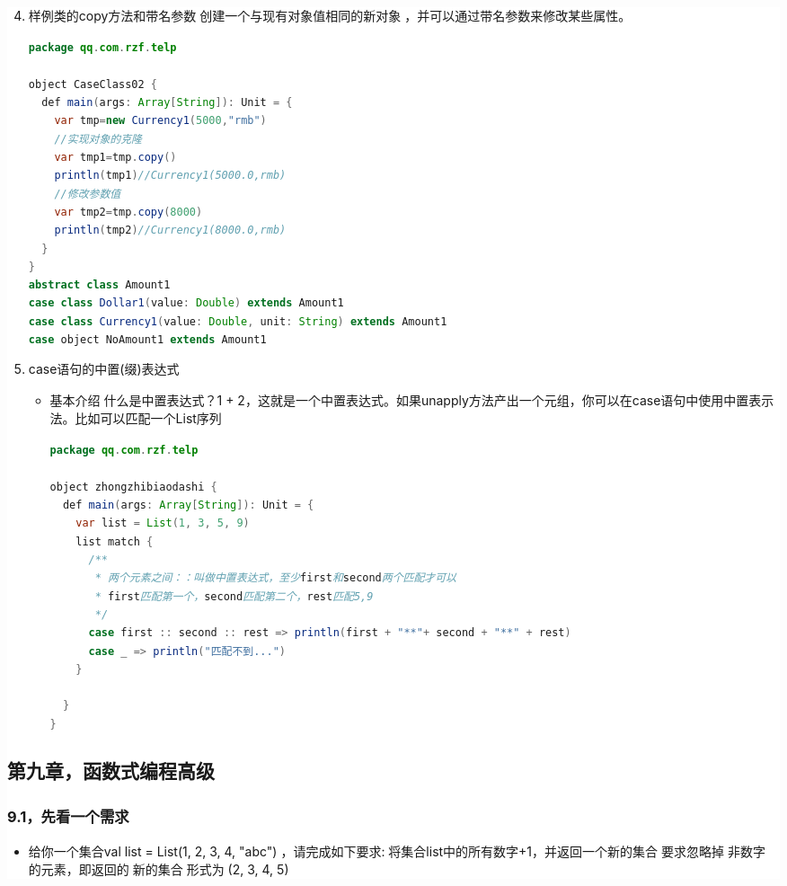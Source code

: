 4. 样例类的copy方法和带名参数
   创建一个与现有对象值相同的新对象 ，并可以通过带名参数来修改某些属性。

   ~~~ java
   package qq.com.rzf.telp
   
   object CaseClass02 {
     def main(args: Array[String]): Unit = {
       var tmp=new Currency1(5000,"rmb")
       //实现对象的克隆
       var tmp1=tmp.copy()
       println(tmp1)//Currency1(5000.0,rmb)
       //修改参数值
       var tmp2=tmp.copy(8000)
       println(tmp2)//Currency1(8000.0,rmb)
     }
   }
   abstract class Amount1
   case class Dollar1(value: Double) extends Amount1
   case class Currency1(value: Double, unit: String) extends Amount1
   case object NoAmount1 extends Amount1
   ~~~

5. case语句的中置(缀)表达式

   - 基本介绍
     什么是中置表达式？1 + 2，这就是一个中置表达式。如果unapply方法产出一个元组，你可以在case语句中使用中置表示法。比如可以匹配一个List序列

     ~~~java
     package qq.com.rzf.telp
     
     object zhongzhibiaodashi {
       def main(args: Array[String]): Unit = {
         var list = List(1, 3, 5, 9)
         list match {
           /**
            * 两个元素之间：：叫做中置表达式，至少first和second两个匹配才可以
            * first匹配第一个，second匹配第二个，rest匹配5,9
            */
           case first :: second :: rest => println(first + "**"+ second + "**" + rest)
           case _ => println("匹配不到...")
         }
     
       }
     }
     ~~~




## 第九章，函数式编程高级

### 9.1，先看一个需求

- 给你一个集合val list = List(1, 2, 3, 4, "abc") ，请完成如下要求:
  将集合list中的所有数字+1，并返回一个新的集合 
  要求忽略掉 非数字 的元素，即返回的 新的集合 形式为 (2, 3, 4, 5)
